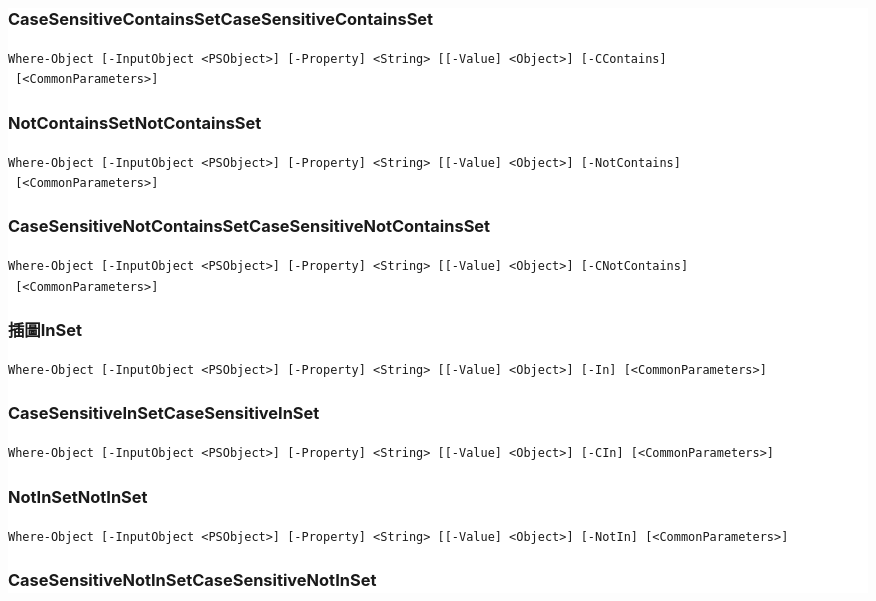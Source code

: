 ### <span data-ttu-id="f5fda-129">CaseSensitiveContainsSet</span><span class="sxs-lookup"><span data-stu-id="f5fda-129">CaseSensitiveContainsSet</span></span>

```
Where-Object [-InputObject <PSObject>] [-Property] <String> [[-Value] <Object>] [-CContains]
 [<CommonParameters>]
```

### <span data-ttu-id="f5fda-130">NotContainsSet</span><span class="sxs-lookup"><span data-stu-id="f5fda-130">NotContainsSet</span></span>

```
Where-Object [-InputObject <PSObject>] [-Property] <String> [[-Value] <Object>] [-NotContains]
 [<CommonParameters>]
```

### <span data-ttu-id="f5fda-131">CaseSensitiveNotContainsSet</span><span class="sxs-lookup"><span data-stu-id="f5fda-131">CaseSensitiveNotContainsSet</span></span>

```
Where-Object [-InputObject <PSObject>] [-Property] <String> [[-Value] <Object>] [-CNotContains]
 [<CommonParameters>]
```

### <span data-ttu-id="f5fda-132">插圖</span><span class="sxs-lookup"><span data-stu-id="f5fda-132">InSet</span></span>

```
Where-Object [-InputObject <PSObject>] [-Property] <String> [[-Value] <Object>] [-In] [<CommonParameters>]
```

### <span data-ttu-id="f5fda-133">CaseSensitiveInSet</span><span class="sxs-lookup"><span data-stu-id="f5fda-133">CaseSensitiveInSet</span></span>

```
Where-Object [-InputObject <PSObject>] [-Property] <String> [[-Value] <Object>] [-CIn] [<CommonParameters>]
```

### <span data-ttu-id="f5fda-134">NotInSet</span><span class="sxs-lookup"><span data-stu-id="f5fda-134">NotInSet</span></span>

```
Where-Object [-InputObject <PSObject>] [-Property] <String> [[-Value] <Object>] [-NotIn] [<CommonParameters>]
```

### <span data-ttu-id="f5fda-135">CaseSensitiveNotInSet</span><span class="sxs-lookup"><span data-stu-id="f5fda-135">CaseSensitiveNotInSet</span></span>
